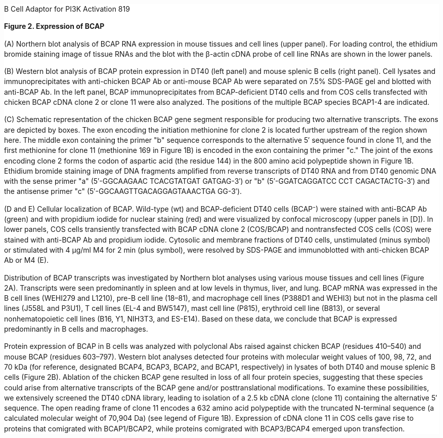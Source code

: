 B Cell Adaptor for PI3K Activation
819

**Figure 2. Expression of BCAP**

(A) Northern blot analysis of BCAP RNA expression in mouse tissues and cell lines (upper panel). For loading control, the ethidium bromide staining image of tissue RNAs and the blot with the β-actin cDNA probe of cell line RNAs are shown in the lower panels.

(B) Western blot analysis of BCAP protein expression in DT40 (left panel) and mouse splenic B cells (right panel). Cell lysates and immunoprecipitates with anti-chicken BCAP Ab or anti-mouse BCAP Ab were separated on 7.5% SDS-PAGE gel and blotted with anti-BCAP Ab. In the left panel, BCAP immunoprecipitates from BCAP-deficient DT40 cells and from COS cells transfected with chicken BCAP cDNA clone 2 or clone 11 were also analyzed. The positions of the multiple BCAP species BCAP1-4 are indicated.

(C) Schematic representation of the chicken BCAP gene segment responsible for producing two alternative transcripts. The exons are depicted by boxes. The exon encoding the initiation methionine for clone 2 is located further upstream of the region shown here. The middle exon containing the primer "b" sequence corresponds to the alternative 5′ sequence found in clone 11, and the first methionine for clone 11 (methionine 169 in Figure 1B) is encoded in the exon containing the primer "c." The joint of the exons encoding clone 2 forms the codon of aspartic acid (the residue 144) in the 800 amino acid polypeptide shown in Figure 1B. Ethidium bromide staining image of DNA fragments amplified from reverse transcripts of DT40 RNA and from DT40 genomic DNA with the sense primer "a" (5′-GGCAAGAAC TCACGTATGAT GATGAG-3′) or "b" (5′-GGATCAGGATCC CCT CAGACTACTG-3′) and the antisense primer "c" (5′-GGCAAGTTGACAGGAGTAAACTGA GG-3′).

(D and E) Cellular localization of BCAP. Wild-type (wt) and BCAP-deficient DT40 cells (BCAP⁻) were stained with anti-BCAP Ab (green) and with propidium iodide for nuclear staining (red) and were visualized by confocal microscopy (upper panels in [D]). In lower panels, COS cells transiently transfected with BCAP cDNA clone 2 (COS/BCAP) and nontransfected COS cells (COS) were stained with anti-BCAP Ab and propidium iodide. Cytosolic and membrane fractions of DT40 cells, unstimulated (minus symbol) or stimulated with 4 μg/ml M4 for 2 min (plus symbol), were resolved by SDS-PAGE and immunoblotted with anti-chicken BCAP Ab or M4 (E).

Distribution of BCAP transcripts was investigated by Northern blot analyses using various mouse tissues and cell lines (Figure 2A). Transcripts were seen predominantly in spleen and at low levels in thymus, liver, and lung. BCAP mRNA was expressed in the B cell lines (WEHI279 and L1210), pre-B cell line (18–81), and macrophage cell lines (P388D1 and WEHI3) but not in the plasma cell lines (J558L and P3U1), T cell lines (EL-4 and BW5147), mast cell line (P815), erythroid cell line (B813), or several nonhematopoietic cell lines (B16, Y1, NIH3T3, and ES-E14). Based on these data, we conclude that BCAP is expressed predominantly in B cells and macrophages.

Protein expression of BCAP in B cells was analyzed with polyclonal Abs raised against chicken BCAP (residues 410–540) and mouse BCAP (residues 603–797). Western blot analyses detected four proteins with molecular weight values of 100, 98, 72, and 70 kDa (for reference, designated BCAP4, BCAP3, BCAP2, and BCAP1, respectively) in lysates of both DT40 and mouse splenic B cells (Figure 2B). Ablation of the chicken BCAP gene resulted in loss of all four protein species, suggesting that these species could arise from alternative transcripts of the BCAP gene and/or posttranslational modifications. To examine these possibilities, we extensively screened the DT40 cDNA library, leading to isolation of a 2.5 kb cDNA clone (clone 11) containing the alternative 5′ sequence. The open reading frame of clone 11 encodes a 632 amino acid polypeptide with the truncated N-terminal sequence (a calculated molecular weight of 70,904 Da) (see legend of Figure 1B). Expression of cDNA clone 11 in COS cells gave rise to proteins that comigrated with BCAP1/BCAP2, while proteins comigrated with BCAP3/BCAP4 emerged upon transfection.

